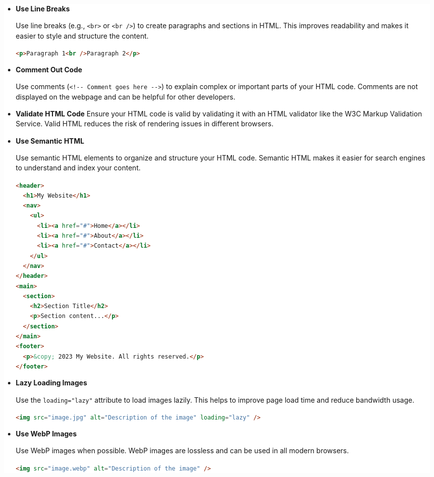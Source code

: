 - **Use Line Breaks**

  Use line breaks (e.g., `<br>` or `<br />`) to create paragraphs and sections in HTML. This improves readability and makes it easier to style and structure the content.

  ```html
  <p>Paragraph 1<br />Paragraph 2</p>
  ```

- **Comment Out Code**

  Use comments (`<!-- Comment goes here -->`) to explain complex or important parts of your HTML code. Comments are not displayed on the webpage and can be helpful for other developers.

- **Validate HTML Code**
  Ensure your HTML code is valid by validating it with an HTML validator like the W3C Markup Validation Service. Valid HTML reduces the risk of rendering issues in different browsers.

- **Use Semantic HTML**

  Use semantic HTML elements to organize and structure your HTML code. Semantic HTML makes it easier for search engines to understand and index your content.

  ```html
  <header>
    <h1>My Website</h1>
    <nav>
      <ul>
        <li><a href="#">Home</a></li>
        <li><a href="#">About</a></li>
        <li><a href="#">Contact</a></li>
      </ul>
    </nav>
  </header>
  <main>
    <section>
      <h2>Section Title</h2>
      <p>Section content...</p>
    </section>
  </main>
  <footer>
    <p>&copy; 2023 My Website. All rights reserved.</p>
  </footer>
  ```

- **Lazy Loading Images**

  Use the `loading="lazy"` attribute to load images lazily. This helps to improve page load time and reduce bandwidth usage.

  ```html
  <img src="image.jpg" alt="Description of the image" loading="lazy" />
  ```

- **Use WebP Images**

  Use WebP images when possible. WebP images are lossless and can be used in all modern browsers.

  ```html
  <img src="image.webp" alt="Description of the image" />
  ```
